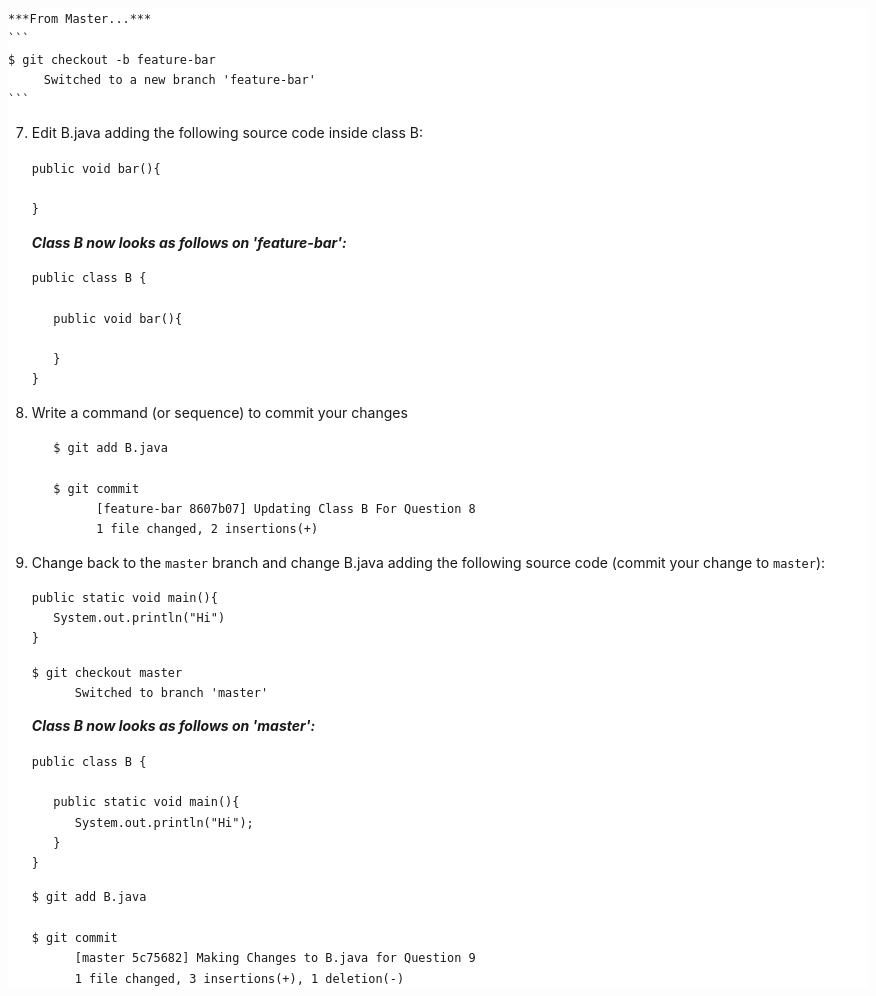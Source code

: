     ***From Master...***
    ```
    $ git checkout -b feature-bar
         Switched to a new branch 'feature-bar'
    ```

7. Edit B.java adding the following source code inside class B:
   ```
   public void bar(){

   }
   ```

   ***Class B now looks as follows on 'feature-bar':***
   ```
   public class B {

      public void bar(){

      }
   }
   ```

8. Write a command (or sequence) to commit your changes
   ```
      $ git add B.java

      $ git commit
            [feature-bar 8607b07] Updating Class B For Question 8
            1 file changed, 2 insertions(+)
   ```

9. Change back to the `master` branch and change B.java adding the following source code (commit your change to `master`):
   ```
   public static void main(){
      System.out.println("Hi")
   }
   ```
   ```
   $ git checkout master
         Switched to branch 'master'
   ```
   ***Class B now looks as follows on 'master':***
   ```
   public class B {

      public static void main(){
         System.out.println("Hi");
      }
   }
   ```
   ```
   $ git add B.java

   $ git commit
         [master 5c75682] Making Changes to B.java for Question 9
         1 file changed, 3 insertions(+), 1 deletion(-)
   ```
